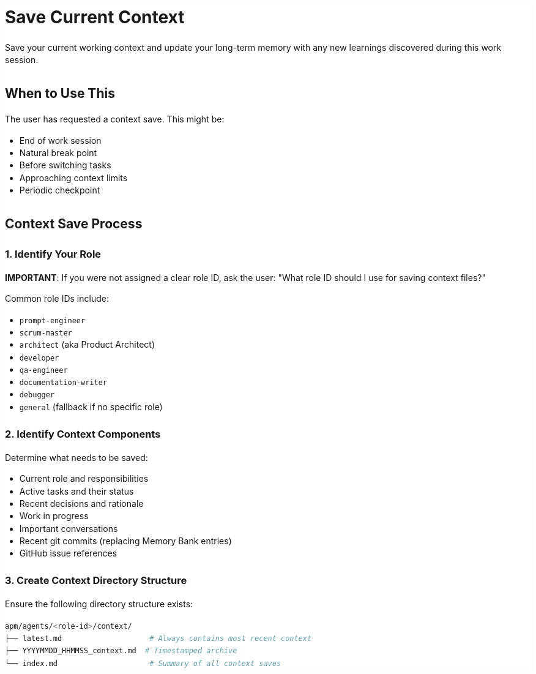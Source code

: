 # Save Current Context

Save your current working context and update your long-term memory with any new learnings discovered during this work session.

## When to Use This

The user has requested a context save. This might be:
- End of work session
- Natural break point
- Before switching tasks
- Approaching context limits
- Periodic checkpoint

## Context Save Process

### 1. Identify Your Role

**IMPORTANT**: If you were not assigned a clear role ID, ask the user: "What role ID should I use for saving context files?"

Common role IDs include:

- `prompt-engineer`
- `scrum-master`
- `architect` (aka Product Architect)
- `developer`
- `qa-engineer`
- `documentation-writer`
- `debugger`
- `general` (fallback if no specific role)

### 2. Identify Context Components

Determine what needs to be saved:

- Current role and responsibilities
- Active tasks and their status
- Recent decisions and rationale
- Work in progress
- Important conversations
- Recent git commits (replacing Memory Bank entries)
- GitHub issue references

### 3. Create Context Directory Structure

Ensure the following directory structure exists:

```bash
apm/agents/<role-id>/context/
├── latest.md                    # Always contains most recent context
├── YYYYMMDD_HHMMSS_context.md  # Timestamped archive
└── index.md                     # Summary of all context saves
```
